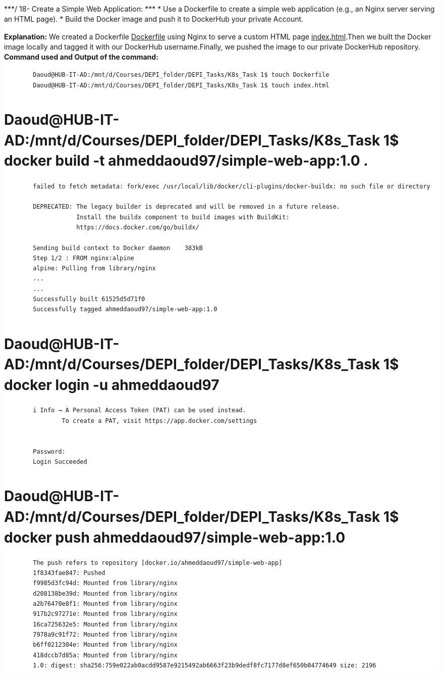 ***/ 18- Create a Simple Web Application: ***
                    * Use a Dockerfile to create a simple web application (e.g., an Nginx server serving an HTML page).
                    * Build the Docker image and push it to DockerHub your private Account.

   **Explanation:**
            We created a Dockerfile [Dockerfile](Dockerfile) using Nginx to serve a custom HTML page [index.html](index.html).Then we built the Docker image locally and tagged it with our DockerHub username.Finally, we pushed the image to our private DockerHub repository.
   **Command used and Output of the command:**

            Daoud@HUB-IT-AD:/mnt/d/Courses/DEPI_folder/DEPI_Tasks/K8s_Task 1$ touch Dockerfile
            Daoud@HUB-IT-AD:/mnt/d/Courses/DEPI_folder/DEPI_Tasks/K8s_Task 1$ touch index.html
#           Daoud@HUB-IT-AD:/mnt/d/Courses/DEPI_folder/DEPI_Tasks/K8s_Task 1$ docker build -t ahmeddaoud97/simple-web-app:1.0 .
            failed to fetch metadata: fork/exec /usr/local/lib/docker/cli-plugins/docker-buildx: no such file or directory

            DEPRECATED: The legacy builder is deprecated and will be removed in a future release.
                        Install the buildx component to build images with BuildKit:
                        https://docs.docker.com/go/buildx/

            Sending build context to Docker daemon    383kB
            Step 1/2 : FROM nginx:alpine
            alpine: Pulling from library/nginx
            ...
            ...
            Successfully built 61525d5d71f0
            Successfully tagged ahmeddaoud97/simple-web-app:1.0


#            Daoud@HUB-IT-AD:/mnt/d/Courses/DEPI_folder/DEPI_Tasks/K8s_Task 1$ docker login -u ahmeddaoud97

            i Info → A Personal Access Token (PAT) can be used instead.
                    To create a PAT, visit https://app.docker.com/settings


            Password:
            Login Succeeded
#           Daoud@HUB-IT-AD:/mnt/d/Courses/DEPI_folder/DEPI_Tasks/K8s_Task 1$ docker push ahmeddaoud97/simple-web-app:1.0
            The push refers to repository [docker.io/ahmeddaoud97/simple-web-app]
            1f8343fae847: Pushed
            f9985d3fc94d: Mounted from library/nginx
            d208138be39d: Mounted from library/nginx
            a2b76470e8f1: Mounted from library/nginx
            917b2c97271e: Mounted from library/nginx
            16ca725632e5: Mounted from library/nginx
            7978a9c91f72: Mounted from library/nginx
            b6ff0212304e: Mounted from library/nginx
            418dccb7d85a: Mounted from library/nginx
            1.0: digest: sha256:759e022ab0acdd9587e9215492ab6663f23b9dedf8fc7177d8ef650b04774649 size: 2196
